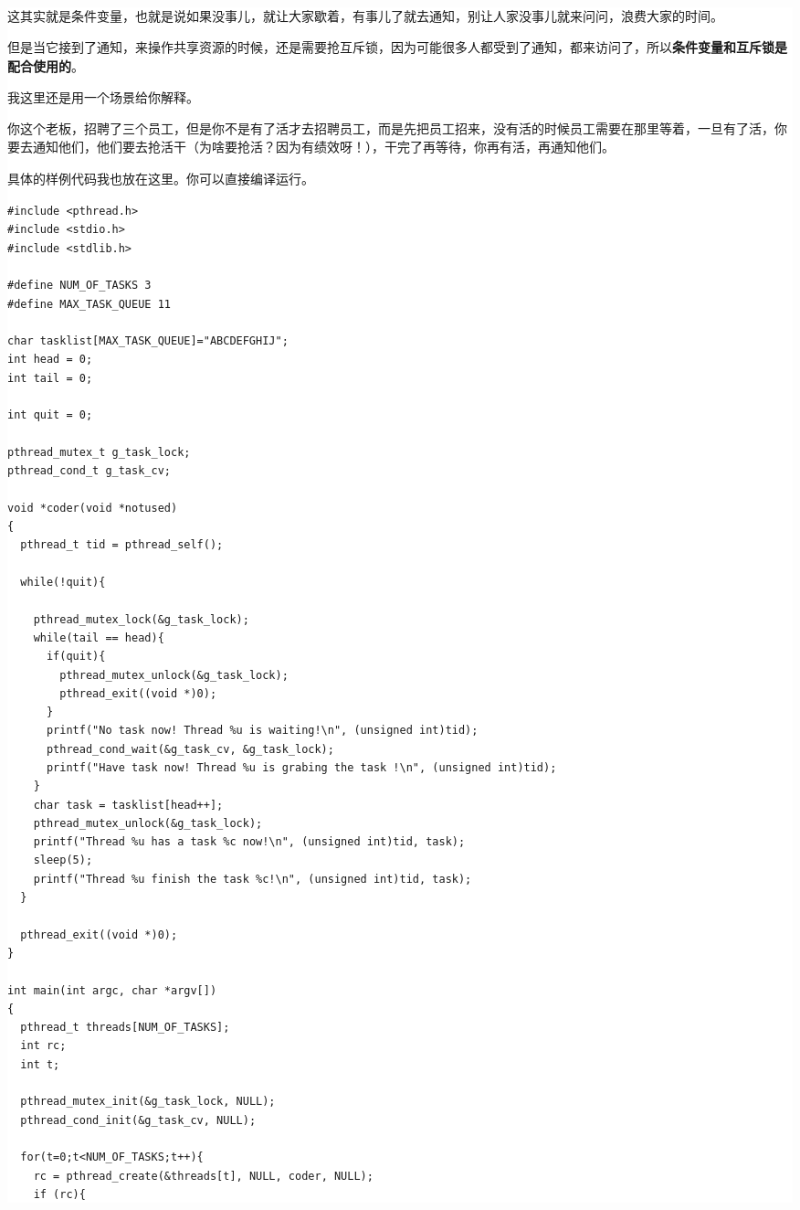 这其实就是条件变量，也就是说如果没事儿，就让大家歇着，有事儿了就去通知，别让人家没事儿就来问问，浪费大家的时间。

但是当它接到了通知，来操作共享资源的时候，还是需要抢互斥锁，因为可能很多人都受到了通知，都来访问了，所以**条件变量和互斥锁是配合使用的**。

我这里还是用一个场景给你解释。

你这个老板，招聘了三个员工，但是你不是有了活才去招聘员工，而是先把员工招来，没有活的时候员工需要在那里等着，一旦有了活，你要去通知他们，他们要去抢活干（为啥要抢活？因为有绩效呀！），干完了再等待，你再有活，再通知他们。

具体的样例代码我也放在这里。你可以直接编译运行。

```
#include <pthread.h>
#include <stdio.h>
#include <stdlib.h>

#define NUM_OF_TASKS 3
#define MAX_TASK_QUEUE 11

char tasklist[MAX_TASK_QUEUE]="ABCDEFGHIJ";
int head = 0;
int tail = 0;

int quit = 0;

pthread_mutex_t g_task_lock;
pthread_cond_t g_task_cv;

void *coder(void *notused)
{
  pthread_t tid = pthread_self();

  while(!quit){

    pthread_mutex_lock(&g_task_lock);
    while(tail == head){
      if(quit){
        pthread_mutex_unlock(&g_task_lock);
        pthread_exit((void *)0);
      }
      printf("No task now! Thread %u is waiting!\n", (unsigned int)tid);
      pthread_cond_wait(&g_task_cv, &g_task_lock);
      printf("Have task now! Thread %u is grabing the task !\n", (unsigned int)tid);
    }
    char task = tasklist[head++];
    pthread_mutex_unlock(&g_task_lock);
    printf("Thread %u has a task %c now!\n", (unsigned int)tid, task);
    sleep(5);
    printf("Thread %u finish the task %c!\n", (unsigned int)tid, task);
  }

  pthread_exit((void *)0);
}

int main(int argc, char *argv[])
{
  pthread_t threads[NUM_OF_TASKS];
  int rc;
  int t;

  pthread_mutex_init(&g_task_lock, NULL);
  pthread_cond_init(&g_task_cv, NULL);

  for(t=0;t<NUM_OF_TASKS;t++){
    rc = pthread_create(&threads[t], NULL, coder, NULL);
    if (rc){
```